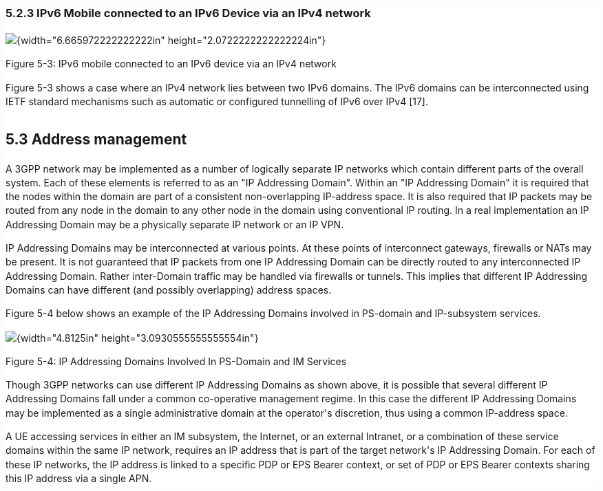 ### 5.2.3 IPv6 Mobile connected to an IPv6 Device via an IPv4 network

![](media/image5.wmf){width="6.665972222222222in"
height="2.0722222222222224in"}

Figure 5-3: IPv6 mobile connected to an IPv6 device via an IPv4 network

Figure 5-3 shows a case where an IPv4 network lies between two IPv6
domains. The IPv6 domains can be interconnected using IETF standard
mechanisms such as automatic or configured tunnelling of IPv6 over
IPv4 \[17\].

5.3 Address management
----------------------

A 3GPP network may be implemented as a number of logically separate IP
networks which contain different parts of the overall system. Each of
these elements is referred to as an \"IP Addressing Domain\". Within an
\"IP Addressing Domain\" it is required that the nodes within the domain
are part of a consistent non-overlapping IP-address space. It is also
required that IP packets may be routed from any node in the domain to
any other node in the domain using conventional IP routing. In a real
implementation an IP Addressing Domain may be a physically separate IP
network or an IP VPN.

IP Addressing Domains may be interconnected at various points. At these
points of interconnect gateways, firewalls or NATs may be present. It is
not guaranteed that IP packets from one IP Addressing Domain can be
directly routed to any interconnected IP Addressing Domain. Rather
inter-Domain traffic may be handled via firewalls or tunnels. This
implies that different IP Addressing Domains can have different (and
possibly overlapping) address spaces.

Figure 5-4 below shows an example of the IP Addressing Domains involved
in PS-domain and IP-subsystem services.

![](media/image6.wmf){width="4.8125in" height="3.0930555555555554in"}

Figure 5-4: IP Addressing Domains Involved In PS-Domain and IM Services

Though 3GPP networks can use different IP Addressing Domains as shown
above, it is possible that several different IP Addressing Domains fall
under a common co-operative management regime. In this case the
different IP Addressing Domains may be implemented as a single
administrative domain at the operator\'s discretion, thus using a common
IP-address space.

A UE accessing services in either an IM subsystem, the Internet, or an
external Intranet, or a combination of these service domains within the
same IP network, requires an IP address that is part of the target
network\'s IP Addressing Domain. For each of these IP networks, the IP
address is linked to a specific PDP or EPS Bearer context, or set of PDP
or EPS Bearer contexts sharing this IP address via a single APN.
